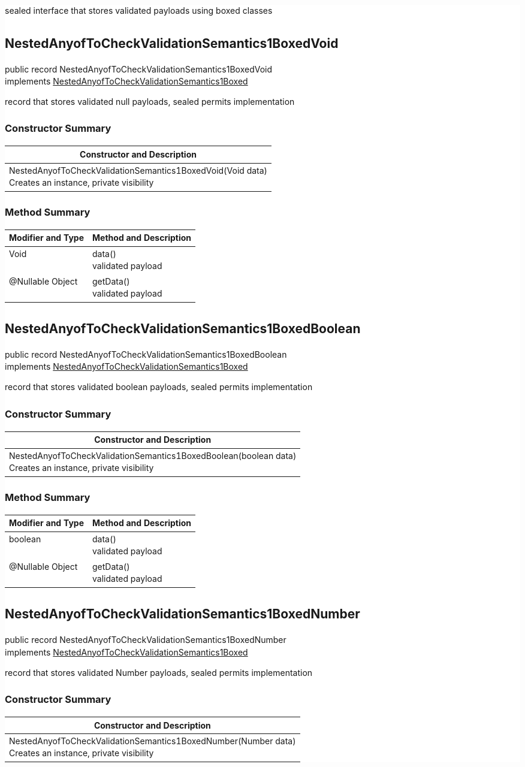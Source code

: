 sealed interface that stores validated payloads using boxed classes

## NestedAnyofToCheckValidationSemantics1BoxedVoid
public record NestedAnyofToCheckValidationSemantics1BoxedVoid<br>
implements [NestedAnyofToCheckValidationSemantics1Boxed](#nestedanyoftocheckvalidationsemantics1boxed)

record that stores validated null payloads, sealed permits implementation

### Constructor Summary
| Constructor and Description |
| --------------------------- |
| NestedAnyofToCheckValidationSemantics1BoxedVoid(Void data)<br>Creates an instance, private visibility |

### Method Summary
| Modifier and Type | Method and Description |
| ----------------- | ---------------------- |
| Void | data()<br>validated payload |
| @Nullable Object | getData()<br>validated payload |

## NestedAnyofToCheckValidationSemantics1BoxedBoolean
public record NestedAnyofToCheckValidationSemantics1BoxedBoolean<br>
implements [NestedAnyofToCheckValidationSemantics1Boxed](#nestedanyoftocheckvalidationsemantics1boxed)

record that stores validated boolean payloads, sealed permits implementation

### Constructor Summary
| Constructor and Description |
| --------------------------- |
| NestedAnyofToCheckValidationSemantics1BoxedBoolean(boolean data)<br>Creates an instance, private visibility |

### Method Summary
| Modifier and Type | Method and Description |
| ----------------- | ---------------------- |
| boolean | data()<br>validated payload |
| @Nullable Object | getData()<br>validated payload |

## NestedAnyofToCheckValidationSemantics1BoxedNumber
public record NestedAnyofToCheckValidationSemantics1BoxedNumber<br>
implements [NestedAnyofToCheckValidationSemantics1Boxed](#nestedanyoftocheckvalidationsemantics1boxed)

record that stores validated Number payloads, sealed permits implementation

### Constructor Summary
| Constructor and Description |
| --------------------------- |
| NestedAnyofToCheckValidationSemantics1BoxedNumber(Number data)<br>Creates an instance, private visibility |
